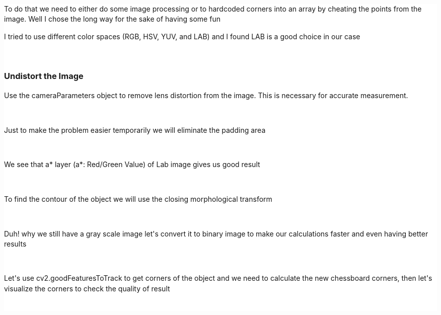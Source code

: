 
To do that we need to either do some image processing or to hardcoded corners into an array by cheating the points from the image. Well I chose the long way for the sake of having some fun

I tried to use different color spaces (RGB, HSV, YUV, and LAB) and I found LAB is a good choice in our case

<a href="">
  <img align="center" alt="" width="540px" src="https://i.ibb.co/8Ks4b1g/rgb2lab.png" />
</a>

### Undistort the Image

Use the cameraParameters object to remove lens distortion from the image. This is necessary for accurate measurement.

<a href="">
  <img align="center" alt="" width="540px" src="https://i.ibb.co/Cbhf2Y2/undistort-image.png" />
</a>


Just to make the problem easier temporarily we will eliminate the padding area

<a href="">
  <img align="center" alt="" width="540px" src="https://i.ibb.co/M2XvYSb/eliminate-padding.png" />
</a>

We see that a* layer (a*: Red/Green Value) of Lab image gives us good result

<a href="">
  <img align="center" alt="" width="540px" src="https://i.ibb.co/dGsrHCw/A-layer-of-lab-image.png" />
</a>


To find the contour of the object we will use the closing morphological transform

<a href="">
  <img align="center" alt="" width="540px" src="https://i.ibb.co/FzRcvHp/find-contour-with-closing-morph-transform.png" />
</a>


Duh! why we still have a gray scale image let's convert it to binary image to make our calculations faster and even having better results

<a href="">
  <img align="center" alt="" width="540px" src="https://i.ibb.co/RYjJycz/gray2binary.png" />
</a>


Let's use cv2.goodFeaturesToTrack to get corners of the object and we need to calculate the new chessboard corners, then let's visualize the corners to check the quality of result

<a href="">
  <img align="center" alt="" width="540px" src="https://i.ibb.co/B4x99xt/result.png" />
</a>
